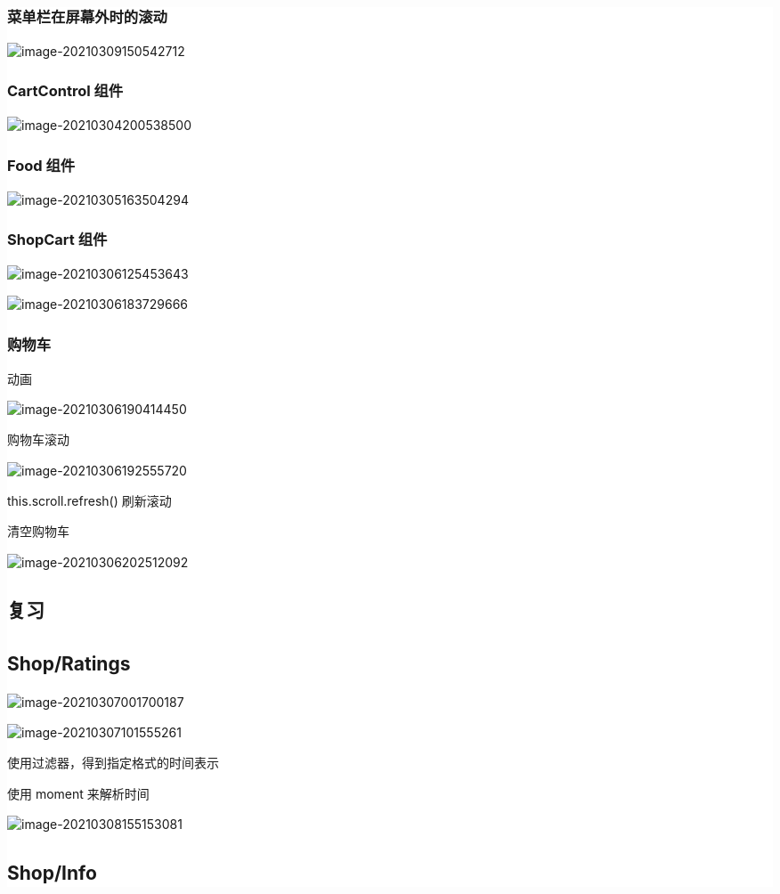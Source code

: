 ### 菜单栏在屏幕外时的滚动

![image-20210309150542712](https://gitee.com/twilight_h_1184651848/pic-go-img/raw/master/前端/vue/image-20210309150542712.png)

### CartControl 组件

![image-20210304200538500](https://gitee.com/twilight_h_1184651848/pic-go-img/raw/master/前端/vue/image-20210304200538500.png)

### Food 组件

![image-20210305163504294](https://gitee.com/twilight_h_1184651848/pic-go-img/raw/master/前端/vue/image-20210305163504294.png)

### ShopCart 组件

![image-20210306125453643](https://gitee.com/twilight_h_1184651848/pic-go-img/raw/master/前端/vue/image-20210306125453643.png)

![image-20210306183729666](https://gitee.com/twilight_h_1184651848/pic-go-img/raw/master/前端/vue/image-20210306183729666.png)

### 购物车

动画

![image-20210306190414450](https://gitee.com/twilight_h_1184651848/pic-go-img/raw/master/前端/vue/image-20210306190414450.png)

购物车滚动

![image-20210306192555720](https://gitee.com/twilight_h_1184651848/pic-go-img/raw/master/前端/vue/image-20210306192555720.png)

this.scroll.refresh() 刷新滚动

清空购物车

![image-20210306202512092](https://gitee.com/twilight_h_1184651848/pic-go-img/raw/master/前端/vue/image-20210306202512092.png)

## 复习

## Shop/Ratings

![image-20210307001700187](https://gitee.com/twilight_h_1184651848/pic-go-img/raw/master/前端/vue/image-20210307001700187.png)

![image-20210307101555261](https://gitee.com/twilight_h_1184651848/pic-go-img/raw/master/前端/vue/image-20210307101555261.png)

使用过滤器，得到指定格式的时间表示

使用 moment 来解析时间

![image-20210308155153081](https://gitee.com/twilight_h_1184651848/pic-go-img/raw/master/前端/vue/image-20210308155153081.png)

## Shop/Info
